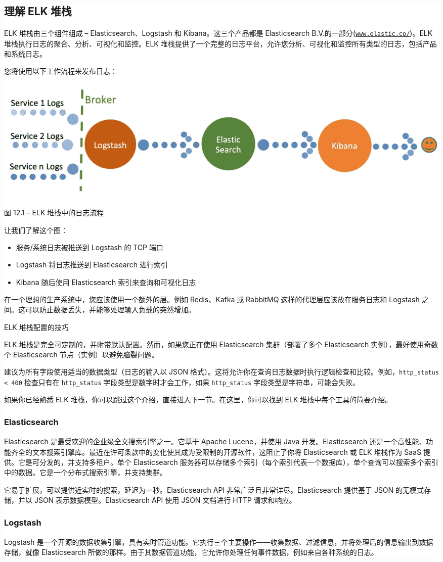 ## 理解 ELK 堆栈

ELK 堆栈由三个组件组成 – Elasticsearch、Logstash 和 Kibana。这三个产品都是 Elasticsearch B.V.的一部分([`www.elastic.co/`](https://www.elastic.co/))。ELK 堆栈执行日志的聚合、分析、可视化和监控。ELK 堆栈提供了一个完整的日志平台，允许您分析、可视化和监控所有类型的日志，包括产品和系统日志。

您将使用以下工作流程来发布日志：

![图 12.1 – ELK 堆栈中的日志流程](img/Figure_12.01_B19349.jpg)

图 12.1 – ELK 堆栈中的日志流程

让我们了解这个图：

+   服务/系统日志被推送到 Logstash 的 TCP 端口

+   Logstash 将日志推送到 Elasticsearch 进行索引

+   Kibana 随后使用 Elasticsearch 索引来查询和可视化日志

在一个理想的生产系统中，您应该使用一个额外的层。例如 Redis、Kafka 或 RabbitMQ 这样的代理层应该放在服务日志和 Logstash 之间。这可以防止数据丢失，并能够处理输入负载的突然增加。

ELK 堆栈配置的技巧

ELK 堆栈是完全可定制的，并附带默认配置。然而，如果您正在使用 Elasticsearch 集群（部署了多个 Elasticsearch 实例），最好使用奇数个 Elasticsearch 节点（实例）以避免脑裂问题。

建议为所有字段使用适当的数据类型（日志的输入以 JSON 格式）。这将允许你在查询日志数据时执行逻辑检查和比较。例如，`http_status < 400` 检查只有在 `http_status` 字段类型是数字时才会工作，如果 `http_status` 字段类型是字符串，可能会失败。

如果你已经熟悉 ELK 堆栈，你可以跳过这个介绍，直接进入下一节。在这里，你可以找到 ELK 堆栈中每个工具的简要介绍。

### Elasticsearch

Elasticsearch 是最受欢迎的企业级全文搜索引擎之一。它基于 Apache Lucene，并使用 Java 开发。Elasticsearch 还是一个高性能、功能齐全的文本搜索引擎库。最近在许可条款中的变化使其成为受限制的开源软件，这阻止了你将 Elasticsearch 或 ELK 堆栈作为 SaaS 提供。它是可分发的，并支持多租户。单个 Elasticsearch 服务器可以存储多个索引（每个索引代表一个数据库），单个查询可以搜索多个索引中的数据。它是一个分布式搜索引擎，并支持集群。

它易于扩展，可以提供近实时的搜索，延迟为一秒。Elasticsearch API 非常广泛且非常详尽。Elasticsearch 提供基于 JSON 的无模式存储，并以 JSON 表示数据模型。Elasticsearch API 使用 JSON 文档进行 HTTP 请求和响应。

### Logstash

Logstash 是一个开源的数据收集引擎，具有实时管道功能。它执行三个主要操作——收集数据、过滤信息，并将处理后的信息输出到数据存储，就像 Elasticsearch 所做的那样。由于其数据管道功能，它允许你处理任何事件数据，例如来自各种系统的日志。
